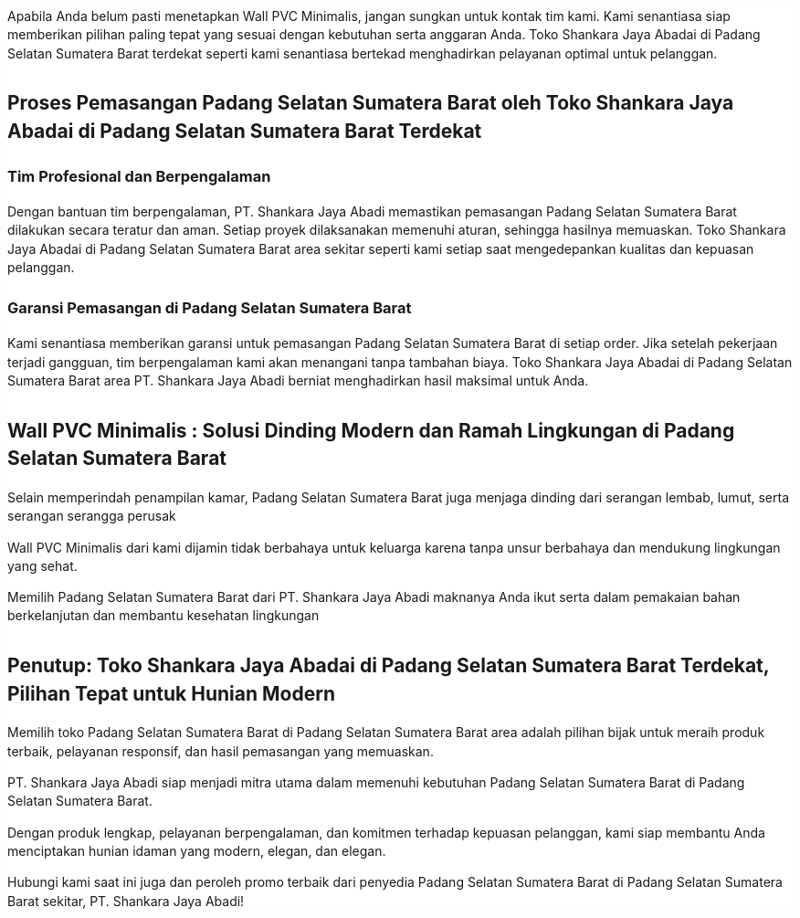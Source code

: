 Apabila Anda belum pasti menetapkan Wall PVC Minimalis, jangan sungkan untuk kontak tim kami. Kami senantiasa siap memberikan pilihan paling tepat yang sesuai dengan kebutuhan serta anggaran Anda. Toko Shankara Jaya Abadai di Padang Selatan Sumatera Barat terdekat seperti kami senantiasa bertekad menghadirkan pelayanan optimal untuk pelanggan.

## Proses Pemasangan Padang Selatan Sumatera Barat oleh Toko Shankara Jaya Abadai di Padang Selatan Sumatera Barat Terdekat

### Tim Profesional dan Berpengalaman

Dengan bantuan tim berpengalaman, PT. Shankara Jaya Abadi memastikan pemasangan Padang Selatan Sumatera Barat dilakukan secara teratur dan aman. Setiap proyek dilaksanakan memenuhi aturan, sehingga hasilnya memuaskan. Toko Shankara Jaya Abadai di Padang Selatan Sumatera Barat area sekitar seperti kami setiap saat mengedepankan kualitas dan kepuasan pelanggan.

### Garansi Pemasangan di Padang Selatan Sumatera Barat

Kami senantiasa memberikan garansi untuk pemasangan Padang Selatan Sumatera Barat di setiap order. Jika setelah pekerjaan terjadi gangguan, tim berpengalaman kami akan menangani tanpa tambahan biaya. Toko Shankara Jaya Abadai di Padang Selatan Sumatera Barat area PT. Shankara Jaya Abadi berniat menghadirkan hasil maksimal untuk Anda.

##  Wall PVC Minimalis : Solusi Dinding Modern dan Ramah Lingkungan di Padang Selatan Sumatera Barat

Selain memperindah penampilan kamar, Padang Selatan Sumatera Barat juga menjaga dinding dari serangan lembab, lumut, serta serangan serangga perusak

 Wall PVC Minimalis  dari kami dijamin tidak berbahaya untuk keluarga karena tanpa unsur berbahaya dan mendukung lingkungan yang sehat.

Memilih Padang Selatan Sumatera Barat dari PT. Shankara Jaya Abadi maknanya Anda ikut serta dalam pemakaian bahan berkelanjutan dan membantu kesehatan lingkungan

## Penutup: Toko Shankara Jaya Abadai di Padang Selatan Sumatera Barat Terdekat, Pilihan Tepat untuk Hunian Modern

Memilih toko Padang Selatan Sumatera Barat di Padang Selatan Sumatera Barat area adalah pilihan bijak untuk meraih produk terbaik, pelayanan responsif, dan hasil pemasangan yang memuaskan.

PT. Shankara Jaya Abadi siap menjadi mitra utama dalam memenuhi kebutuhan Padang Selatan Sumatera Barat di Padang Selatan Sumatera Barat.

Dengan produk lengkap, pelayanan berpengalaman, dan komitmen terhadap kepuasan pelanggan, kami siap membantu Anda menciptakan hunian idaman yang modern, elegan, dan elegan.

Hubungi kami saat ini juga dan peroleh promo terbaik dari penyedia Padang Selatan Sumatera Barat di Padang Selatan Sumatera Barat sekitar, PT. Shankara Jaya Abadi!